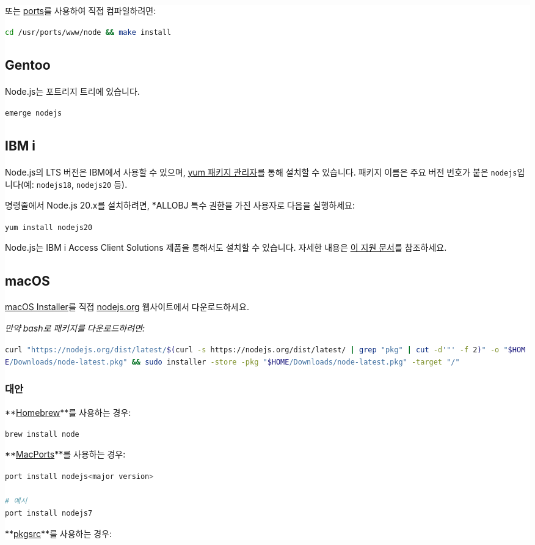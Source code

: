 또는 [ports](https://www.freebsd.org/cgi/man.cgi?ports)를 사용하여 직접 컴파일하려면:

```bash
cd /usr/ports/www/node && make install
```

## Gentoo

Node.js는 포트리지 트리에 있습니다.

```bash
emerge nodejs
```

## IBM i

Node.js의 LTS 버전은 IBM에서 사용할 수 있으며, [yum 패키지 관리자](https://ibm.biz/ibmi-rpms)를 통해 설치할 수 있습니다. 패키지 이름은 주요 버전 번호가 붙은 `nodejs`입니다(예: `nodejs18`, `nodejs20` 등).

명령줄에서 Node.js 20.x를 설치하려면, \*ALLOBJ 특수 권한을 가진 사용자로 다음을 실행하세요:

```bash
yum install nodejs20
```

Node.js는 IBM i Access Client Solutions 제품을 통해서도 설치할 수 있습니다. 자세한 내용은 [이 지원 문서](http://www-01.ibm.com/support/docview.wss?uid=nas8N1022619)를 참조하세요.

## macOS

[macOS Installer](/#home-downloadhead)를 직접 [nodejs.org](https://nodejs.org/) 웹사이트에서 다운로드하세요.

_만약 bash로 패키지를 다운로드하려면:_

```bash
curl "https://nodejs.org/dist/latest/$(curl -s https://nodejs.org/dist/latest/ | grep "pkg" | cut -d'"' -f 2)" -o "$HOME/Downloads/node-latest.pkg" && sudo installer -store -pkg "$HOME/Downloads/node-latest.pkg" -target "/"
```

### 대안

**[Homebrew](https://brew.sh/)**를 사용하는 경우:

```bash
brew install node
```

**[MacPorts](https://www.macports.org/)**를 사용하는 경우:

```bash
port install nodejs<major version>

# 예시
port install nodejs7
```

**[pkgsrc](https://pkgsrc.joyent.com/install-on-macos/)**를 사용하는 경우:
